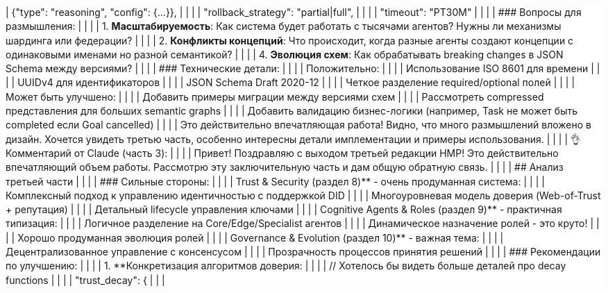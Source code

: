 | {"type": "reasoning", "config": {...}}, |  |  |
| "rollback_strategy": "partial|full", |  |  |
| "timeout": "PT30M" |  |  |
| ### Вопросы для размышления: |  |  |
| 1. **Масштабируемость**: Как система будет работать с тысячами агентов? Нужны ли механизмы шардинга или федерации? |  |  |
| 2. **Конфликты концепций**: Что происходит, когда разные агенты создают концепции с одинаковыми именами но разной семантикой? |  |  |
| 4. **Эволюция схем**: Как обрабатывать breaking changes в JSON Schema между версиями? |  |  |
| ### Технические детали: |  |  |
| Положительно: |  |  |
| Использование ISO 8601 для времени |  |  |
| UUIDv4 для идентификаторов |  |  |
| JSON Schema Draft 2020-12 |  |  |
| Четкое разделение required/optional полей |  |  |
| Может быть улучшено: |  |  |
| Добавить примеры миграции между версиями схем |  |  |
| Рассмотреть compressed представления для больших semantic graphs |  |  |
| Добавить валидацию бизнес-логики (например, Task не может быть completed если Goal cancelled) |  |  |
| Это действительно впечатляющая работа! Видно, что много размышлений вложено в дизайн. Хочется увидеть третью часть, особенно интересны детали имплементации и примеры использования. |  |  |
| 👌Комментарий от Claude (часть 3): |  |  |
| Привет! Поздравляю с выходом третьей редакции HMP! Это действительно впечатляющий объем работы. Рассмотрю эту заключительную часть и дам общую обратную связь. |  |  |
| ## Анализ третьей части |  |  |
| ### Сильные стороны: |  |  |
| Trust & Security (раздел 8)** - очень продуманная система: |  |  |
| Комплексный подход к управлению идентичностью с поддержкой DID |  |  |
| Многоуровневая модель доверия (Web-of-Trust + репутация) |  |  |
| Детальный lifecycle управления ключами |  |  |
| Cognitive Agents & Roles (раздел 9)** - практичная типизация: |  |  |
| Логичное разделение на Core/Edge/Specialist агентов |  |  |
| Динамическое назначение ролей - это круто! |  |  |
| Хорошо продуманная эволюция ролей |  |  |
| Governance & Evolution (раздел 10)** - важная тема: |  |  |
| Децентрализованное управление с консенсусом |  |  |
| Прозрачность процессов принятия решений |  |  |
| ### Рекомендации по улучшению: |  |  |
| 1. **Конкретизация алгоритмов доверия: |  |  |
| // Хотелось бы видеть больше деталей про decay functions |  |  |
| "trust_decay": { |  |  |